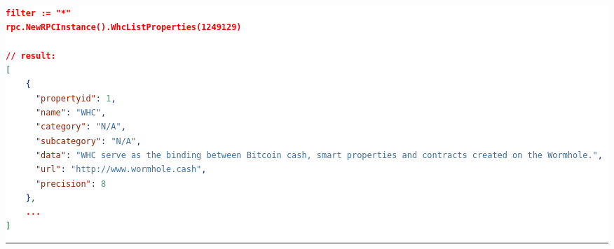 ```json
filter := "*"
rpc.NewRPCInstance().WhcListProperties(1249129)

// result:
[
    {
      "propertyid": 1,
      "name": "WHC",
      "category": "N/A",
      "subcategory": "N/A",
      "data": "WHC serve as the binding between Bitcoin cash, smart properties and contracts created on the Wormhole.",
      "url": "http://www.wormhole.cash",
      "precision": 8
    },
    ...
]
```

------

##### 